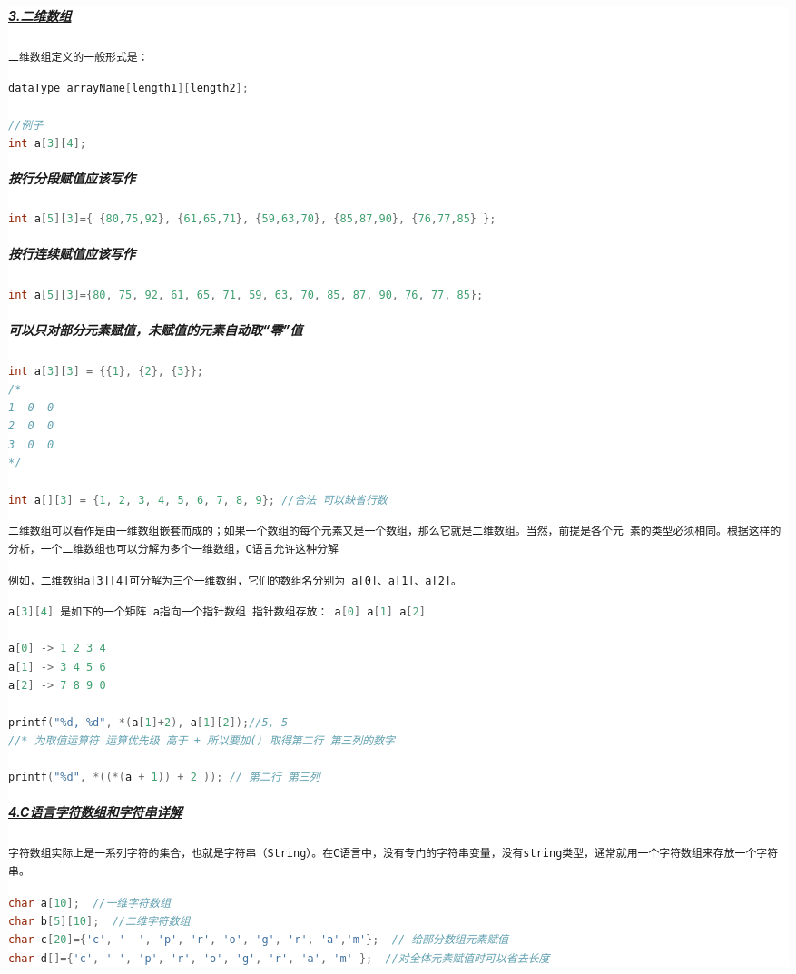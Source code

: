 ##### [3.二维数组](#top)  <b id="target3"></b>
`二维数组定义的一般形式是：`

```c
dataType arrayName[length1][length2];

//例子
int a[3][4];
```

##### 按行分段赋值应该写作
```c
int a[5][3]={ {80,75,92}, {61,65,71}, {59,63,70}, {85,87,90}, {76,77,85} };
```

##### 按行连续赋值应该写作
```c
int a[5][3]={80, 75, 92, 61, 65, 71, 59, 63, 70, 85, 87, 90, 76, 77, 85};
```

##### 可以只对部分元素赋值，未赋值的元素自动取“零”值
```c
int a[3][3] = {{1}, {2}, {3}};
/*
1  0  0
2  0  0
3  0  0
*/

int a[][3] = {1, 2, 3, 4, 5, 6, 7, 8, 9}; //合法 可以缺省行数
```

`二维数组可以看作是由一维数组嵌套而成的；如果一个数组的每个元素又是一个数组，那么它就是二维数组。当然，前提是各个元
素的类型必须相同。根据这样的分析，一个二维数组也可以分解为多个一维数组，C语言允许这种分解`

`例如，二维数组a[3][4]可分解为三个一维数组，它们的数组名分别为 a[0]、a[1]、a[2]。`

```c
a[3][4] 是如下的一个矩阵 a指向一个指针数组 指针数组存放： a[0] a[1] a[2]

a[0] -> 1 2 3 4
a[1] -> 3 4 5 6
a[2] -> 7 8 9 0

printf("%d, %d", *(a[1]+2), a[1][2]);//5, 5
//* 为取值运算符 运算优先级 高于 + 所以要加() 取得第二行 第三列的数字

printf("%d", *((*(a + 1)) + 2 )); // 第二行 第三列 
```

##### [4.C语言字符数组和字符串详解](#top)  <b id="target4"></b>
`字符数组实际上是一系列字符的集合，也就是字符串（String）。在C语言中，没有专门的字符串变量，没有string类型，通常就用一个字符数组来存放一个字符串。`

```c
char a[10];  //一维字符数组
char b[5][10];  //二维字符数组
char c[20]={'c', '  ', 'p', 'r', 'o', 'g', 'r', 'a','m'};  // 给部分数组元素赋值
char d[]={'c', ' ', 'p', 'r', 'o', 'g', 'r', 'a', 'm' };  //对全体元素赋值时可以省去长度
```
